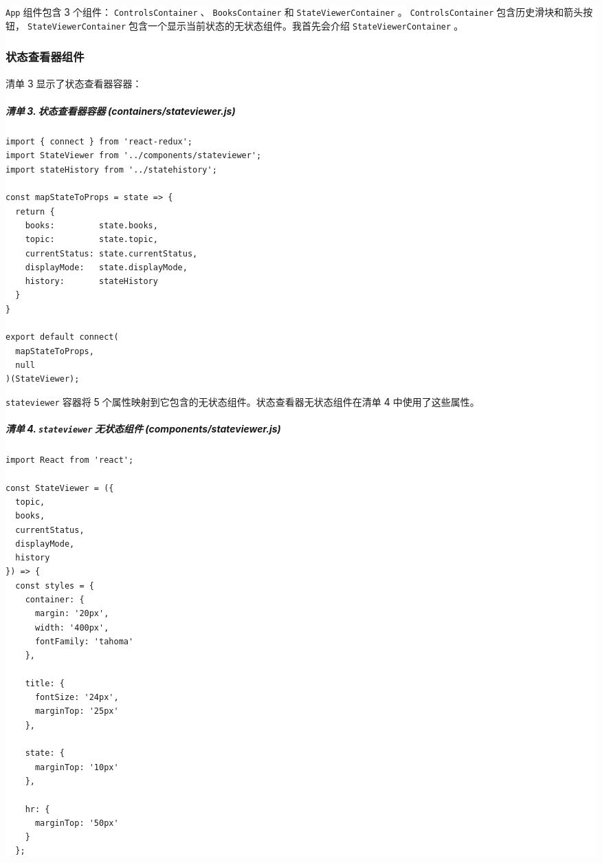 `App` 组件包含 3 个组件： `ControlsContainer` 、 `BooksContainer` 和 `StateViewerContainer` 。 `ControlsContainer` 包含历史滑块和箭头按钮， `StateViewerContainer` 包含一个显示当前状态的无状态组件。我首先会介绍 `StateViewerContainer` 。

### 状态查看器组件

清单 3 显示了状态查看器容器：

##### 清单 3\. 状态查看器容器 (containers/stateviewer.js)

```
import { connect } from 'react-redux';
import StateViewer from '../components/stateviewer';
import stateHistory from '../statehistory';

const mapStateToProps = state => {
  return {
    books:         state.books,
    topic:         state.topic,
    currentStatus: state.currentStatus,
    displayMode:   state.displayMode,
    history:       stateHistory
  }
}

export default connect(
  mapStateToProps,
  null
)(StateViewer); 
```

`stateviewer` 容器将 5 个属性映射到它包含的无状态组件。状态查看器无状态组件在清单 4 中使用了这些属性。

##### 清单 4\. `stateviewer` 无状态组件 (components/stateviewer.js)

```
import React from 'react';

const StateViewer = ({
  topic,
  books,
  currentStatus,
  displayMode,
  history
}) => {
  const styles = {
    container: {
      margin: '20px',
      width: '400px',
      fontFamily: 'tahoma'
    },

    title: {
      fontSize: '24px',
      marginTop: '25px'
    },

    state: {
      marginTop: '10px'
    },

    hr: {
      marginTop: '50px'
    }
  };

```